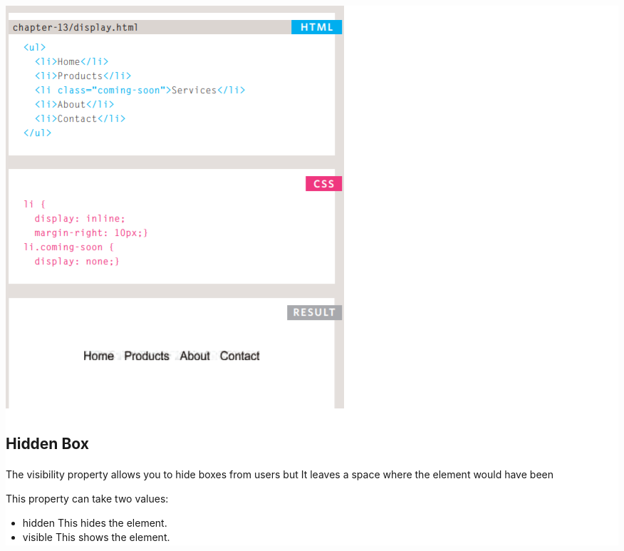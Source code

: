 ![display](display.PNG)

## Hidden Box
The visibility property allows you to hide boxes from users but It leaves a space where the element would have been

This property can take two values:
*  hidden This hides the element.
* visible This shows the element.
